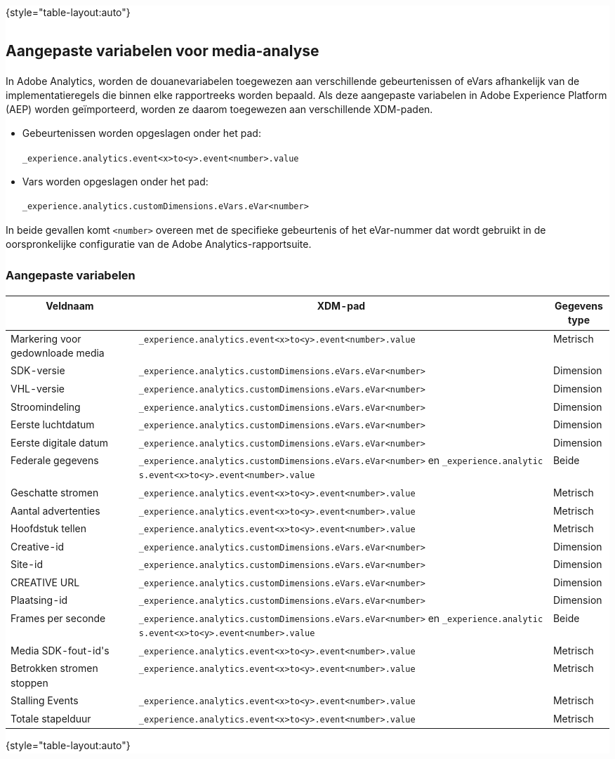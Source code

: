 
{style="table-layout:auto"}

## Aangepaste variabelen voor media-analyse

In Adobe Analytics, worden de douanevariabelen toegewezen aan verschillende gebeurtenissen of eVars afhankelijk van de implementatieregels die binnen elke rapportreeks worden bepaald. Als deze aangepaste variabelen in Adobe Experience Platform (AEP) worden geïmporteerd, worden ze daarom toegewezen aan verschillende XDM-paden.

- Gebeurtenissen worden opgeslagen onder het pad:

  `_experience.analytics.event<x>to<y>.event<number>.value`

- Vars worden opgeslagen onder het pad:

  `_experience.analytics.customDimensions.eVars.eVar<number>`

In beide gevallen komt `<number>` overeen met de specifieke gebeurtenis of het eVar-nummer dat wordt gebruikt in de oorspronkelijke configuratie van de Adobe Analytics-rapportsuite.

### Aangepaste variabelen

| Veldnaam | XDM-pad | Gegevenstype |
|-------------|-------------|-----------|
| Markering voor gedownloade media | `_experience.analytics.event<x>to<y>.event<number>.value` | Metrisch |
| SDK-versie | `_experience.analytics.customDimensions.eVars.eVar<number>` | Dimension |
| VHL-versie | `_experience.analytics.customDimensions.eVars.eVar<number>` | Dimension |
| Stroomindeling | `_experience.analytics.customDimensions.eVars.eVar<number>` | Dimension |
| Eerste luchtdatum | `_experience.analytics.customDimensions.eVars.eVar<number>` | Dimension |
| Eerste digitale datum | `_experience.analytics.customDimensions.eVars.eVar<number>` | Dimension |
| Federale gegevens | `_experience.analytics.customDimensions.eVars.eVar<number>` en `_experience.analytics.event<x>to<y>.event<number>.value` | Beide |
| Geschatte stromen | `_experience.analytics.event<x>to<y>.event<number>.value` | Metrisch |
| Aantal advertenties | `_experience.analytics.event<x>to<y>.event<number>.value` | Metrisch |
| Hoofdstuk tellen | `_experience.analytics.event<x>to<y>.event<number>.value` | Metrisch |
| Creative-id | `_experience.analytics.customDimensions.eVars.eVar<number>` | Dimension |
| Site-id | `_experience.analytics.customDimensions.eVars.eVar<number>` | Dimension |
| CREATIVE URL | `_experience.analytics.customDimensions.eVars.eVar<number>` | Dimension |
| Plaatsing-id | `_experience.analytics.customDimensions.eVars.eVar<number>` | Dimension |
| Frames per seconde | `_experience.analytics.customDimensions.eVars.eVar<number>` en `_experience.analytics.event<x>to<y>.event<number>.value` | Beide |
| Media SDK-fout-id&#39;s | `_experience.analytics.event<x>to<y>.event<number>.value` | Metrisch |
| Betrokken stromen stoppen | `_experience.analytics.event<x>to<y>.event<number>.value` | Metrisch |
| Stalling Events | `_experience.analytics.event<x>to<y>.event<number>.value` | Metrisch |
| Totale stapelduur | `_experience.analytics.event<x>to<y>.event<number>.value` | Metrisch |

{style="table-layout:auto"}






